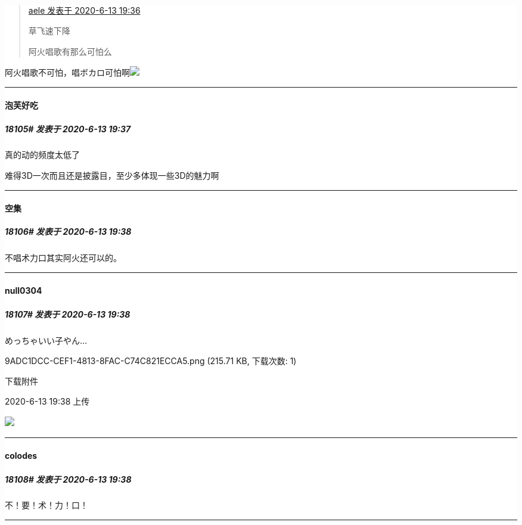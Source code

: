 
<blockquote><a href="httphttps://bbs.saraba1st.com/2b/forum.php?mod=redirect&amp;goto=findpost&amp;pid=47791764&amp;ptid=1938145" target="_blank">aele 发表于 2020-6-13 19:36</a>

草飞速下降

阿火唱歌有那么可怕么</blockquote>
阿火唱歌不可怕，唱ボカロ可怕啊<img src="https://static.saraba1st.com/image/smiley/face2017/067.png" referrerpolicy="no-referrer">


*****

####  泡芙好吃  
##### 18105#       发表于 2020-6-13 19:37


真的动的频度太低了

难得3D一次而且还是披露目，至少多体现一些3D的魅力啊


*****

####  空集  
##### 18106#       发表于 2020-6-13 19:38


不唱术力口其实阿火还可以的。   


*****

####  null0304  
##### 18107#       发表于 2020-6-13 19:38


めっちゃいい子やん…


9ADC1DCC-CEF1-4813-8FAC-C74C821ECCA5.png
(215.71 KB, 下载次数: 1)


下载附件


2020-6-13 19:38 上传


<img src="https://img.saraba1st.com/forum/202006/13/193806hl6668g5s5slqpo6.png" referrerpolicy="no-referrer">


*****

####  colodes  
##### 18108#       发表于 2020-6-13 19:38


不！要！术！力！口！


*****

